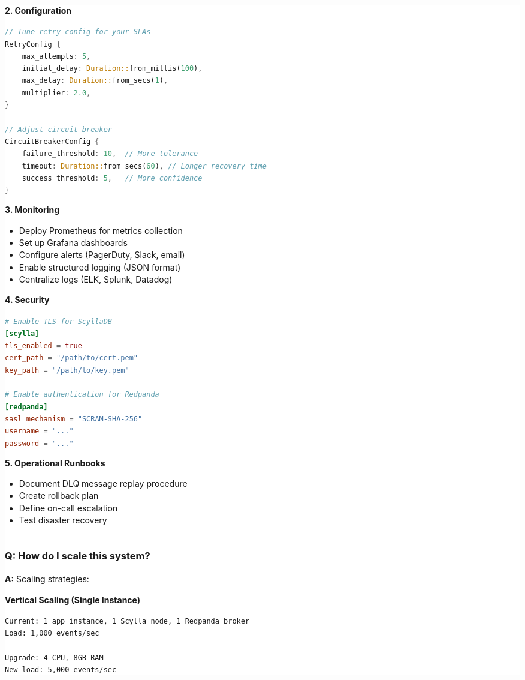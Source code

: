 
**2. Configuration**
```rust
// Tune retry config for your SLAs
RetryConfig {
    max_attempts: 5,
    initial_delay: Duration::from_millis(100),
    max_delay: Duration::from_secs(1),
    multiplier: 2.0,
}

// Adjust circuit breaker
CircuitBreakerConfig {
    failure_threshold: 10,  // More tolerance
    timeout: Duration::from_secs(60), // Longer recovery time
    success_threshold: 5,   // More confidence
}
```

**3. Monitoring**
- Deploy Prometheus for metrics collection
- Set up Grafana dashboards
- Configure alerts (PagerDuty, Slack, email)
- Enable structured logging (JSON format)
- Centralize logs (ELK, Splunk, Datadog)

**4. Security**
```toml
# Enable TLS for ScyllaDB
[scylla]
tls_enabled = true
cert_path = "/path/to/cert.pem"
key_path = "/path/to/key.pem"

# Enable authentication for Redpanda
[redpanda]
sasl_mechanism = "SCRAM-SHA-256"
username = "..."
password = "..."
```

**5. Operational Runbooks**
- Document DLQ message replay procedure
- Create rollback plan
- Define on-call escalation
- Test disaster recovery

---

### Q: How do I scale this system?

**A:** Scaling strategies:

**Vertical Scaling (Single Instance)**
```
Current: 1 app instance, 1 Scylla node, 1 Redpanda broker
Load: 1,000 events/sec

Upgrade: 4 CPU, 8GB RAM
New load: 5,000 events/sec
```
